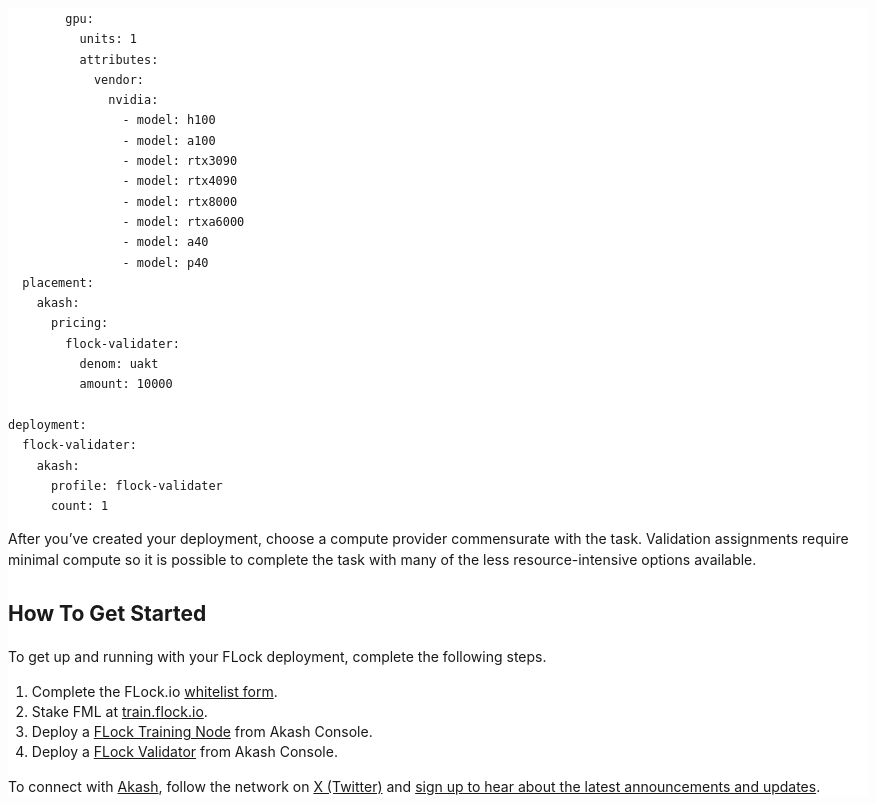 ```
        gpu:
          units: 1
          attributes:
            vendor:
              nvidia:
                - model: h100
                - model: a100
                - model: rtx3090
                - model: rtx4090
                - model: rtx8000
                - model: rtxa6000
                - model: a40
                - model: p40
  placement:
    akash:
      pricing:
        flock-validater:
          denom: uakt
          amount: 10000

deployment:
  flock-validater:
    akash:
      profile: flock-validater
      count: 1
```

After you’ve created your deployment, choose a compute provider commensurate with the task. Validation assignments require minimal compute so it is possible to complete the task with many of the less resource-intensive options available.

## How To Get Started
To get up and running with your FLock deployment, complete the following steps.
1. Complete the FLock.io [whitelist form](https://blog.flock.io/news/trainflock).
2. Stake FML at [train.flock.io](https://train.flock.io/).
3. Deploy a [FLock Training Node](https://console.akash.network/templates/akash-network-awesome-akash-FLock-training-node) from Akash Console.
4. Deploy a [FLock Validator](https://console.akash.network/templates/akash-network-awesome-akash-FLock-validator) from Akash Console.

To connect with [Akash](https://akash.network/), follow the network on [X (Twitter)](https://x.com/akashnet_) and [sign up to hear about the latest announcements and updates](https://akashnet.typeform.com/to/awKX5bPw?typeform-source=akash.network).

